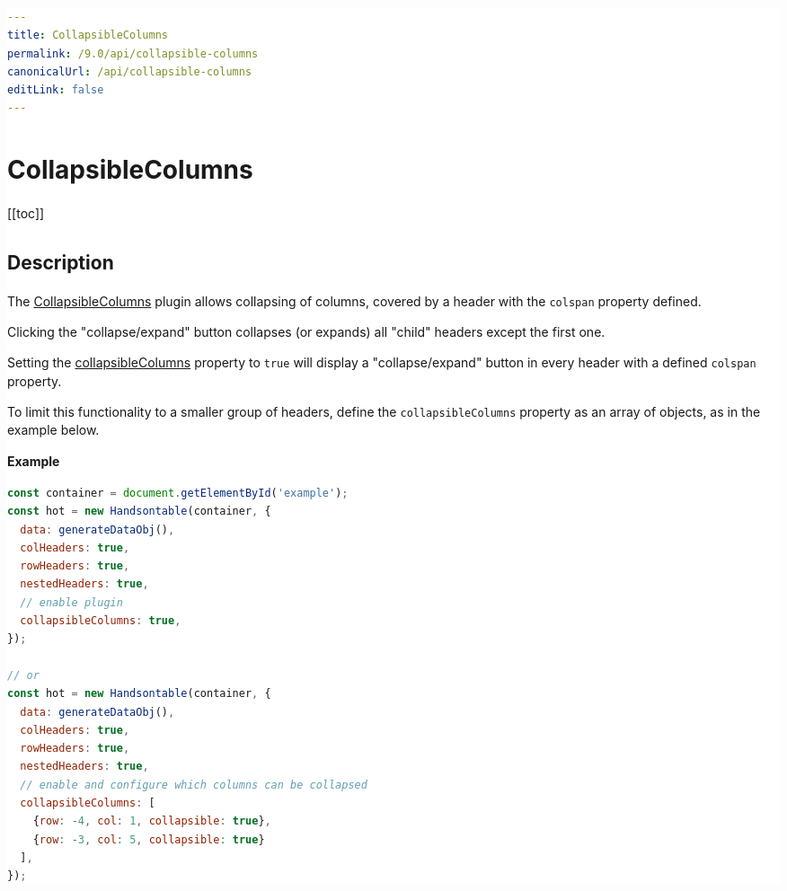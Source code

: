 ```yaml
---
title: CollapsibleColumns
permalink: /9.0/api/collapsible-columns
canonicalUrl: /api/collapsible-columns
editLink: false
---
```


# CollapsibleColumns

[[toc]]

## Description

The [CollapsibleColumns](#CollapsibleColumns) plugin allows collapsing of columns, covered by a header with the `colspan` property defined.

Clicking the "collapse/expand" button collapses (or expands) all "child" headers except the first one.

Setting the [collapsibleColumns](#Options+collapsibleColumns) property to `true` will display a "collapse/expand" button in every header
with a defined `colspan` property.

To limit this functionality to a smaller group of headers, define the `collapsibleColumns` property as an array
of objects, as in the example below.

**Example**  
```js
const container = document.getElementById('example');
const hot = new Handsontable(container, {
  data: generateDataObj(),
  colHeaders: true,
  rowHeaders: true,
  nestedHeaders: true,
  // enable plugin
  collapsibleColumns: true,
});

// or
const hot = new Handsontable(container, {
  data: generateDataObj(),
  colHeaders: true,
  rowHeaders: true,
  nestedHeaders: true,
  // enable and configure which columns can be collapsed
  collapsibleColumns: [
    {row: -4, col: 1, collapsible: true},
    {row: -3, col: 5, collapsible: true}
  ],
});
```
